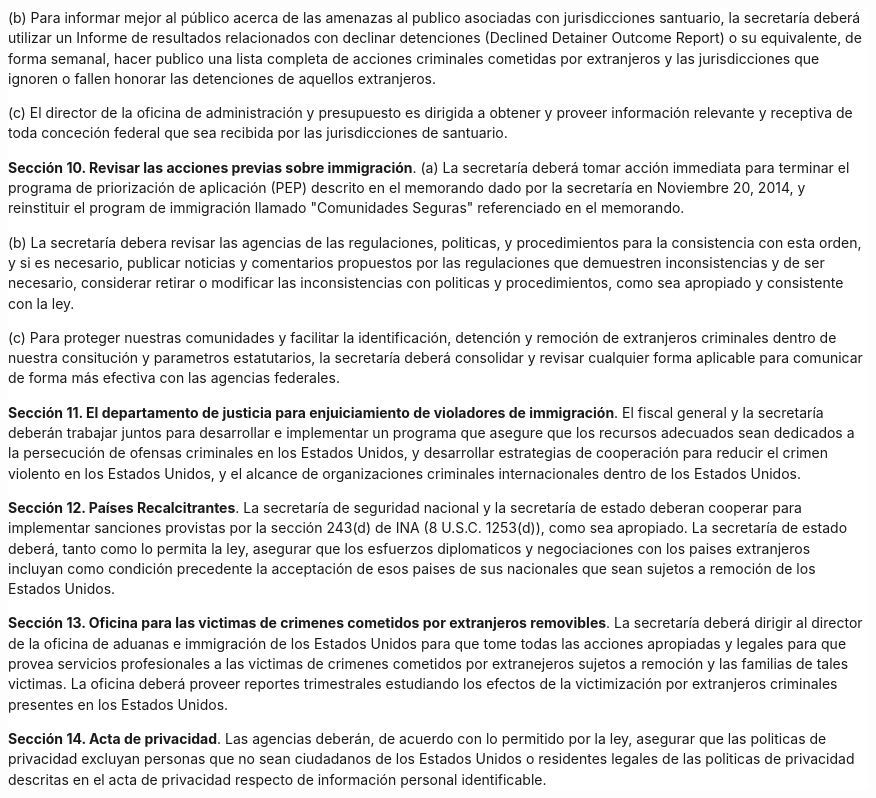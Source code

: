 (b) Para informar mejor al público acerca de las amenazas al publico asociadas
con jurisdicciones santuario, la secretaría deberá utilizar un Informe de resultados
relacionados con declinar detenciones (Declined Detainer Outcome Report) o su
equivalente, de forma semanal, hacer publico una lista completa de acciones
criminales cometidas por extranjeros y las jurisdicciones que ignoren o fallen
honorar las detenciones de aquellos extranjeros.

(c) El director de la oficina de administración y presupuesto es dirigida a
obtener y proveer información relevante y receptiva de toda conceción federal
que sea recibida por las jurisdicciones de santuario.

**Sección 10. Revisar las acciones previas sobre immigración**. (a) La
secretaría deberá tomar acción immediata para terminar el programa de
priorización de aplicación (PEP) descrito en el memorando dado por la
secretaría en Noviembre 20, 2014, y reinstituir el program de immigración
llamado "Comunidades Seguras" referenciado en el memorando.

(b) La secretaría debera revisar las agencias de las regulaciones, politicas,
y procedimientos para la consistencia con esta orden, y si es necesario, publicar
noticias y comentarios propuestos por las regulaciones que demuestren inconsistencias
y de ser necesario, considerar retirar o modificar las inconsistencias con
politicas y procedimientos, como sea apropiado y consistente con la ley.

(c) Para proteger nuestras comunidades y facilitar la identificación,
detención y remoción de extranjeros criminales dentro de nuestra consitución
y parametros estatutarios, la secretaría deberá consolidar y revisar cualquier
forma aplicable para comunicar de forma más efectiva con las agencias federales.

**Sección 11. El departamento de justicia para enjuiciamiento de violadores
de immigración**. El fiscal general y la secretaría deberán trabajar juntos para
desarrollar e implementar un programa que asegure que los recursos adecuados
sean dedicados a la persecución de ofensas criminales en los Estados Unidos, y
desarrollar estrategias de cooperación para reducir el crimen violento en los
Estados Unidos, y el alcance de organizaciones criminales internacionales
dentro de los Estados Unidos.

**Sección 12. Países Recalcitrantes**. La secretaría de seguridad nacional
y la secretaría de estado deberan cooperar para implementar sanciones provistas
por la sección 243(d) de INA (8 U.S.C. 1253(d)), como sea apropiado. La
secretaría de estado deberá, tanto como lo permita la ley, asegurar que
los esfuerzos diplomaticos y negociaciones con los paises extranjeros incluyan
como condición precedente la acceptación de esos paises de sus nacionales
que sean sujetos a remoción de los Estados Unidos.

**Sección 13. Oficina para las victimas de crimenes cometidos por extranjeros
removibles**. La secretaría deberá dirigir al director de la oficina de
aduanas e immigración de los Estados Unidos para que tome todas las acciones
apropiadas y legales para que provea servicios profesionales a las victimas
de crimenes cometidos por extranejeros sujetos a remoción y las familias
de tales victimas. La oficina deberá proveer reportes trimestrales estudiando
los efectos de la victimización por extranjeros criminales presentes en los
Estados Unidos.

**Sección 14. Acta de privacidad**. Las agencias deberán, de acuerdo con
lo permitido por la ley, asegurar que las politicas de privacidad excluyan
personas que no sean ciudadanos de los Estados Unidos o residentes legales
de las politicas de privacidad descritas en el acta de privacidad respecto
de información personal identificable.

